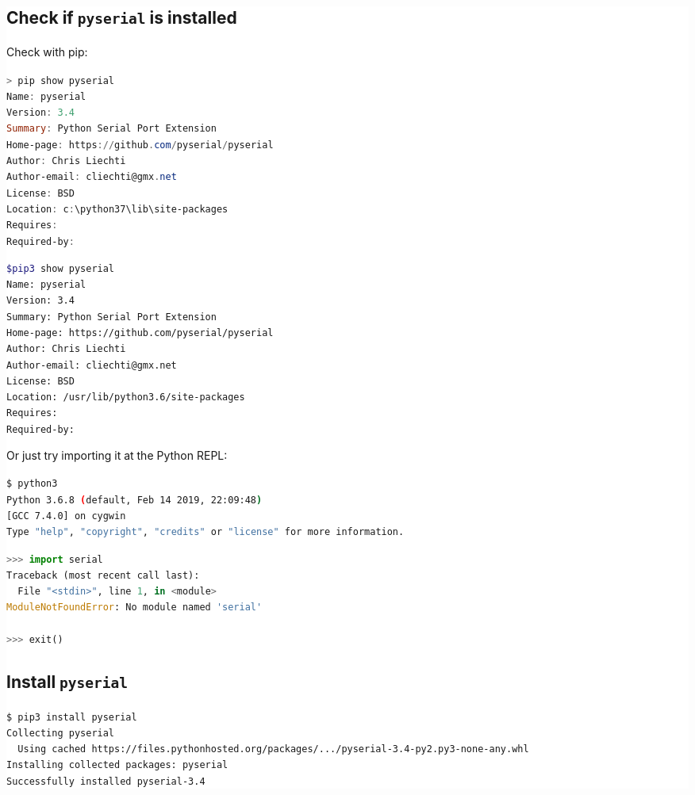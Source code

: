 ## Check if `pyserial` is installed

Check with pip:

```powershell
> pip show pyserial
Name: pyserial
Version: 3.4
Summary: Python Serial Port Extension
Home-page: https://github.com/pyserial/pyserial
Author: Chris Liechti
Author-email: cliechti@gmx.net
License: BSD
Location: c:\python37\lib\site-packages
Requires:
Required-by:
```

```bash
$pip3 show pyserial
Name: pyserial
Version: 3.4
Summary: Python Serial Port Extension
Home-page: https://github.com/pyserial/pyserial
Author: Chris Liechti
Author-email: cliechti@gmx.net
License: BSD
Location: /usr/lib/python3.6/site-packages
Requires: 
Required-by: 
```

Or just try importing it at the Python REPL:
```bash
$ python3
Python 3.6.8 (default, Feb 14 2019, 22:09:48)
[GCC 7.4.0] on cygwin
Type "help", "copyright", "credits" or "license" for more information.
```

```python
>>> import serial
Traceback (most recent call last):
  File "<stdin>", line 1, in <module>
ModuleNotFoundError: No module named 'serial'

>>> exit()
```

## Install `pyserial`
```bash
$ pip3 install pyserial
Collecting pyserial
  Using cached https://files.pythonhosted.org/packages/.../pyserial-3.4-py2.py3-none-any.whl
Installing collected packages: pyserial
Successfully installed pyserial-3.4
```
